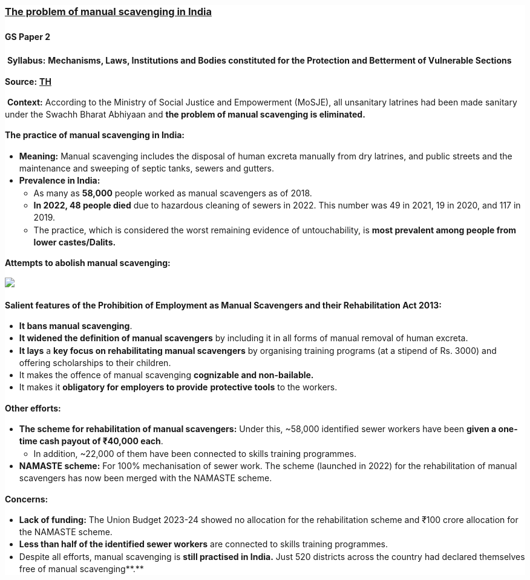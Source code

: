 ### [The problem of manual scavenging in India](https://www.insightsonindia.com/2023/07/06/the-problem-of-manual-scavenging-in-india/)

#### **GS Paper 2**

 **Syllabus:** **Mechanisms, Laws, Institutions and Bodies constituted for the Protection and Betterment of Vulnerable Sections**

**Source:** [**TH**](https://www.thehindu.com/news/national/govt-set-to-announce-india-manual-scavenging-free-by-august-246-districts-yet-to-self-declare/article67045733.ece)

 **Context:** According to the Ministry of Social Justice and Empowerment (MoSJE), all unsanitary latrines had been made sanitary under the Swachh Bharat Abhiyaan and **the problem of manual scavenging is eliminated.**

**The practice of manual scavenging in India:**

- **Meaning:** Manual scavenging includes the disposal of human excreta manually from dry latrines, and public streets and the maintenance and sweeping of septic tanks, sewers and gutters.
- **Prevalence in India:**
    - As many as **58,000** people worked as manual scavengers as of 2018.
    - **In 2022, 48 people died** due to hazardous cleaning of sewers in 2022. This number was 49 in 2021, 19 in 2020, and 117 in 2019.
    - The practice, which is considered the worst remaining evidence of untouchability, is **most prevalent among people from lower castes/Dalits.**

**Attempts to abolish manual scavenging:**

[![](https://www.insightsonindia.com/wp-content/uploads/2023/07/time_line.png)](https://www.insightsonindia.com/wp-content/uploads/2023/07/time_line.png)

**Salient features of the Prohibition of Employment as Manual Scavengers and their Rehabilitation Act 2013:**

- **It bans manual scavenging**.
- **It widened the definition of manual scavengers** by including it in all forms of manual removal of human excreta.
- **It lays** a **key focus on rehabilitating manual scavengers** by organising training programs (at a stipend of Rs. 3000) and offering scholarships to their children.
- It makes the offence of manual scavenging **cognizable and non-bailable.**
- It makes it **obligatory for employers to provide** **protective tools** to the workers.

**Other efforts:**

- **The scheme for rehabilitation of manual scavengers:** Under this, ~58,000 identified sewer workers have been **given a one-time cash payout of ₹40,000 each**.
    - In addition, ~22,000 of them have been connected to skills training programmes.
- **NAMASTE scheme:** For 100% mechanisation of sewer work. The scheme (launched in 2022) for the rehabilitation of manual scavengers has now been merged with the NAMASTE scheme.

**Concerns:**

- **Lack of funding:** The Union Budget 2023-24 showed no allocation for the rehabilitation scheme and ₹100 crore allocation for the NAMASTE scheme.
- **Less than half of the identified sewer workers** are connected to skills training programmes.
- Despite all efforts, manual scavenging is **still practised in India.** Just 520 districts across the country had declared themselves free of manual scavenging**.**
